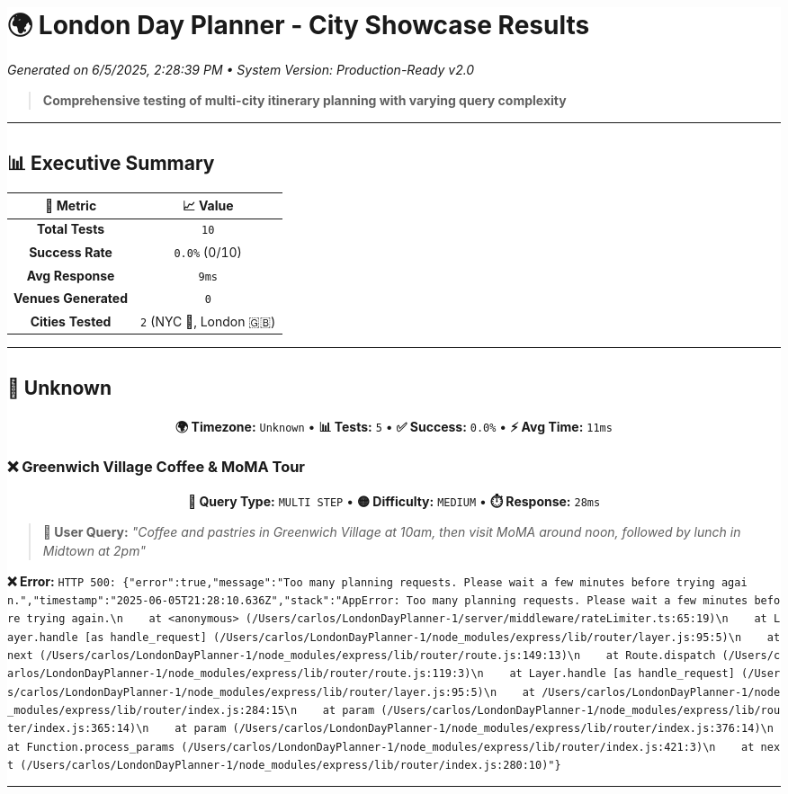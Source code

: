 # 🌍 London Day Planner - City Showcase Results

*Generated on 6/5/2025, 2:28:39 PM • System Version: Production-Ready v2.0*

> **Comprehensive testing of multi-city itinerary planning with varying query complexity**

---

## 📊 Executive Summary

<div align="center">

| 🎯 **Metric** | 📈 **Value** |
|:-------------:|:------------:|
| **Total Tests** | `10` |
| **Success Rate** | `0.0%` (0/10) |
| **Avg Response** | `9ms` |
| **Venues Generated** | `0` |
| **Cities Tested** | `2` (NYC 🗽, London 🇬🇧) |

</div>

---

## 🗽 Unknown

<div align="center">

**🌍 Timezone:** `Unknown` • **📊 Tests:** `5` • **✅ Success:** `0.0%` • **⚡ Avg Time:** `11ms`

</div>

### ❌ Greenwich Village Coffee & MoMA Tour

<div align="center">

**🔄 Query Type:** `MULTI STEP` • **🟡 Difficulty:** `MEDIUM` • **⏱️ Response:** `28ms`

</div>

> **💬 User Query:** *"Coffee and pastries in Greenwich Village at 10am, then visit MoMA around noon, followed by lunch in Midtown at 2pm"*

**❌ Error:** `HTTP 500: {"error":true,"message":"Too many planning requests. Please wait a few minutes before trying again.","timestamp":"2025-06-05T21:28:10.636Z","stack":"AppError: Too many planning requests. Please wait a few minutes before trying again.\n    at <anonymous> (/Users/carlos/LondonDayPlanner-1/server/middleware/rateLimiter.ts:65:19)\n    at Layer.handle [as handle_request] (/Users/carlos/LondonDayPlanner-1/node_modules/express/lib/router/layer.js:95:5)\n    at next (/Users/carlos/LondonDayPlanner-1/node_modules/express/lib/router/route.js:149:13)\n    at Route.dispatch (/Users/carlos/LondonDayPlanner-1/node_modules/express/lib/router/route.js:119:3)\n    at Layer.handle [as handle_request] (/Users/carlos/LondonDayPlanner-1/node_modules/express/lib/router/layer.js:95:5)\n    at /Users/carlos/LondonDayPlanner-1/node_modules/express/lib/router/index.js:284:15\n    at param (/Users/carlos/LondonDayPlanner-1/node_modules/express/lib/router/index.js:365:14)\n    at param (/Users/carlos/LondonDayPlanner-1/node_modules/express/lib/router/index.js:376:14)\n    at Function.process_params (/Users/carlos/LondonDayPlanner-1/node_modules/express/lib/router/index.js:421:3)\n    at next (/Users/carlos/LondonDayPlanner-1/node_modules/express/lib/router/index.js:280:10)"}`

---